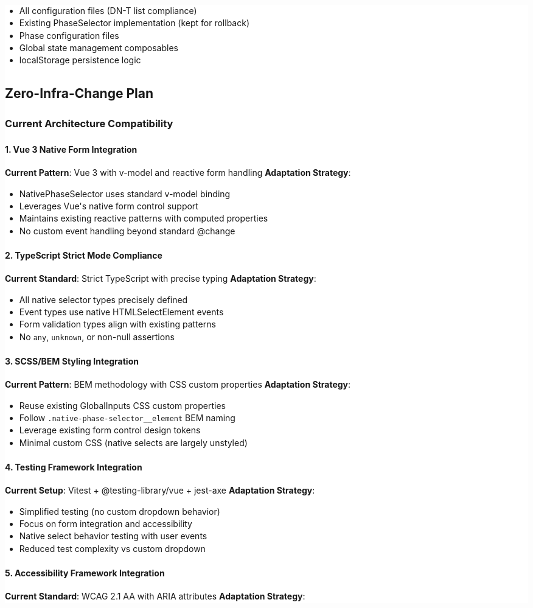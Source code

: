 - All configuration files (DN-T list compliance)
- Existing PhaseSelector implementation (kept for rollback)
- Phase configuration files
- Global state management composables
- localStorage persistence logic

## Zero-Infra-Change Plan

### Current Architecture Compatibility

#### 1. Vue 3 Native Form Integration

**Current Pattern**: Vue 3 with v-model and reactive form handling
**Adaptation Strategy**:

- NativePhaseSelector uses standard v-model binding
- Leverages Vue's native form control support
- Maintains existing reactive patterns with computed properties
- No custom event handling beyond standard @change

#### 2. TypeScript Strict Mode Compliance

**Current Standard**: Strict TypeScript with precise typing
**Adaptation Strategy**:

- All native selector types precisely defined
- Event types use native HTMLSelectElement events
- Form validation types align with existing patterns
- No `any`, `unknown`, or non-null assertions

#### 3. SCSS/BEM Styling Integration

**Current Pattern**: BEM methodology with CSS custom properties
**Adaptation Strategy**:

- Reuse existing GlobalInputs CSS custom properties
- Follow `.native-phase-selector__element` BEM naming
- Leverage existing form control design tokens
- Minimal custom CSS (native selects are largely unstyled)

#### 4. Testing Framework Integration

**Current Setup**: Vitest + @testing-library/vue + jest-axe
**Adaptation Strategy**:

- Simplified testing (no custom dropdown behavior)
- Focus on form integration and accessibility
- Native select behavior testing with user events
- Reduced test complexity vs custom dropdown

#### 5. Accessibility Framework Integration

**Current Standard**: WCAG 2.1 AA with ARIA attributes
**Adaptation Strategy**:
